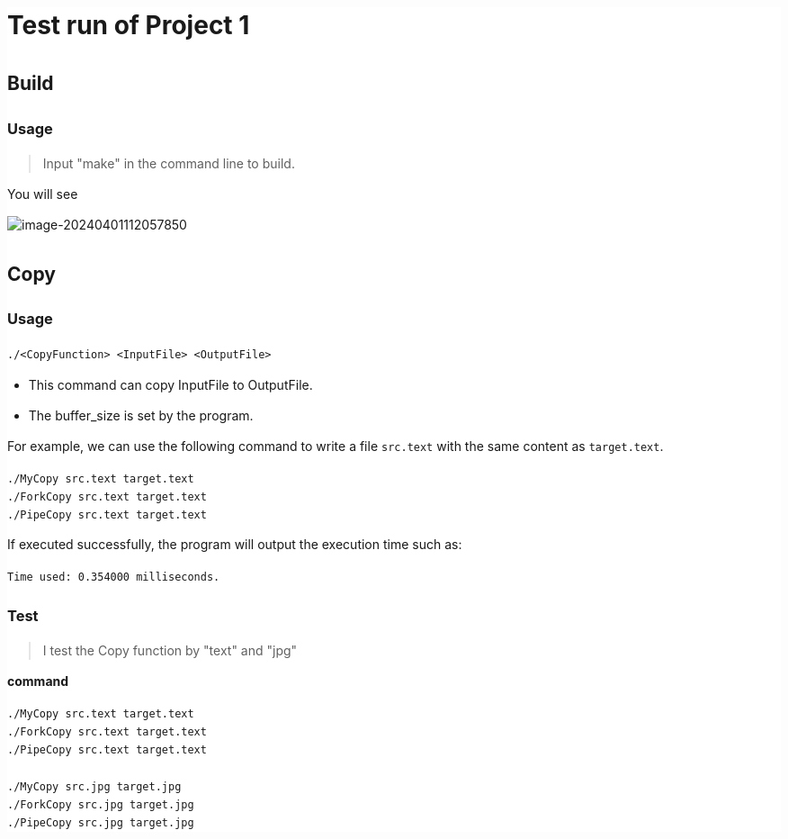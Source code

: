 # Test run of Project 1

##  Build

### Usage

> Input "make" in the command line to build.

You will see

![image-20240401112057850](C:\Users\w\AppData\Roaming\Typora\typora-user-images\image-20240401112057850.png)

## Copy

### Usage

```shell
./<CopyFunction> <InputFile> <OutputFile> 
```

- This command can copy InputFile to OutputFile.

- The buffer_size is set by the program.

For example, we can use the following command to write a file `src.text` with the same content as `target.text`.

```shell
./MyCopy src.text target.text
./ForkCopy src.text target.text
./PipeCopy src.text target.text
```

If executed successfully, the program will output the execution time such as:

```shell
Time used: 0.354000 milliseconds.
```

###  Test

>  I test the Copy function by "text" and "jpg"

**command**

```shell
./MyCopy src.text target.text
./ForkCopy src.text target.text
./PipeCopy src.text target.text

./MyCopy src.jpg target.jpg
./ForkCopy src.jpg target.jpg
./PipeCopy src.jpg target.jpg
```
